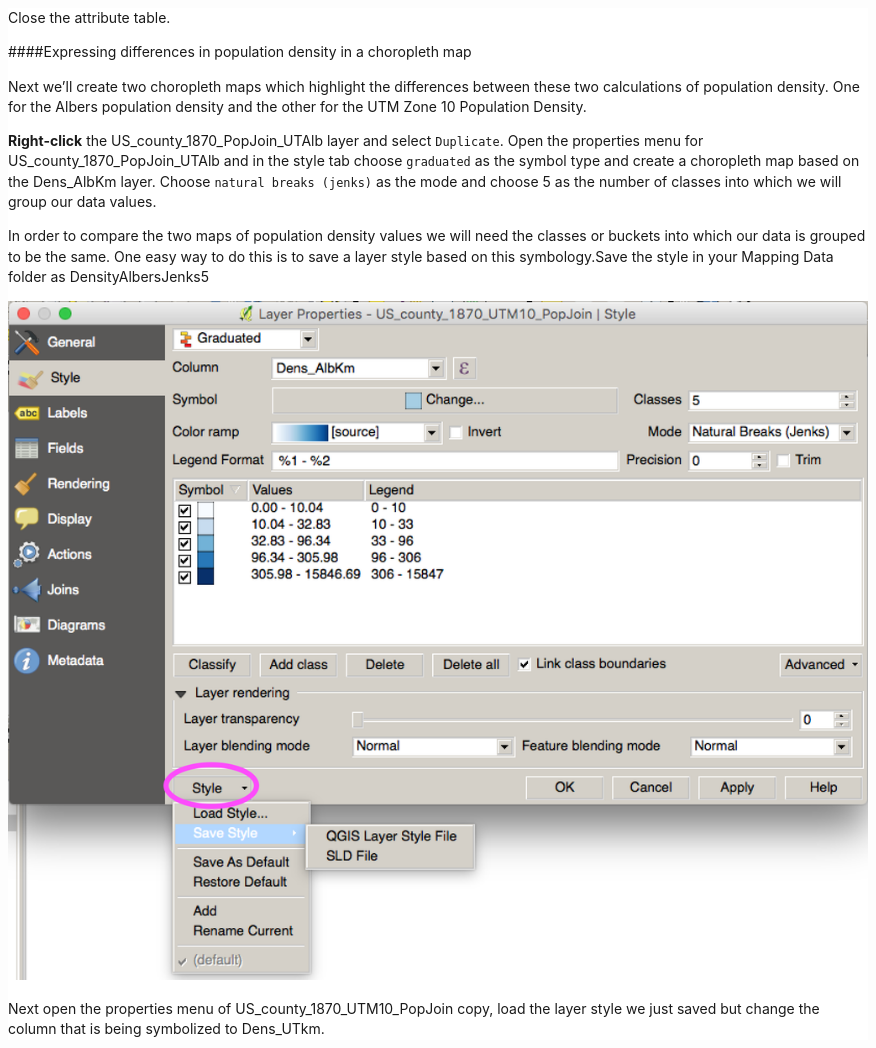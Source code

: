 Close the attribute table. 

####Expressing differences in population density in a choropleth map

Next we’ll create two choropleth maps which highlight the differences between these two calculations of population density. One for the Albers population density and the other for the UTM Zone 10 Population Density. 

**Right-click** the US_county_1870_PopJoin_UTAlb layer and select `Duplicate`. Open the properties menu for US_county_1870_PopJoin_UTAlb and in the style tab choose `graduated` as the symbol type and create a choropleth map based on the Dens_AlbKm layer. Choose `natural breaks (jenks)` as the mode and choose 5 as the number of classes into which we will group our data values. 

In order to compare the two maps of population density values we will need the classes or buckets into which our data is grouped to be the same. One easy way to do this is to save a layer style based on this symbology.Save the style in your Mapping Data folder as DensityAlbersJenks5

![add](https://github.com/CenterForSpatialResearch/MappingForTheUrbanHumanities/blob/master/Tutorials/Images/MappingData02/17_Style.png)

Next open the properties menu of US_county_1870_UTM10_PopJoin copy, load the layer style we just saved but change the column that is being symbolized to Dens_UTkm. 
